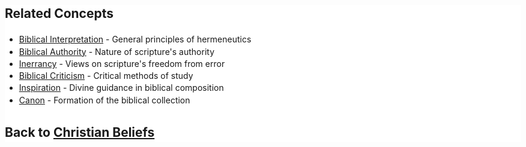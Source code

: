 ## Related Concepts

- [Biblical Interpretation](./biblical_interpretation.md) - General principles of hermeneutics
- [Biblical Authority](./biblical_authority.md) - Nature of scripture's authority
- [Inerrancy](./inerrancy.md) - Views on scripture's freedom from error
- [Biblical Criticism](./biblical_criticism.md) - Critical methods of study
- [Inspiration](./inspiration.md) - Divine guidance in biblical composition
- [Canon](./canon.md) - Formation of the biblical collection

## Back to [Christian Beliefs](./README.md)
